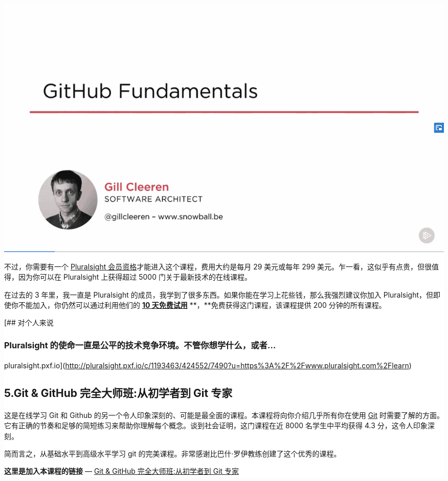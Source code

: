 [![](img/b85e376c382b58aa2077c3db2203b9c9.png)](https://pluralsight.pxf.io/c/1193463/424552/7490?u=https%3A%2F%2Fwww.pluralsight.com%2Fcourses%2Fgithub-fundamentals)

不过，你需要有一个 [Pluralsight 会员资格](http://pluralsight.pxf.io/c/1193463/424552/7490?u=https%3A%2F%2Fwww.pluralsight.com%2Flearn)才能进入这个课程，费用大约是每月 29 美元或每年 299 美元。乍一看，这似乎有点贵，但很值得，因为你可以在 Pluralsight 上获得超过 5000 门关于最新技术的在线课程。

在过去的 3 年里，我一直是 Pluralsight 的成员，我学到了很多东西。如果你能在学习上花些钱，那么我强烈建议你加入 Pluralsight，但即使你不能加入，你仍然可以通过利用他们的 [**10 天免费试用**](http://pluralsight.pxf.io/c/1193463/424552/7490?u=https%3A%2F%2Fwww.pluralsight.com%2Flearn) **，**免费获得这门课程，该课程提供 200 分钟的所有课程。

[](http://pluralsight.pxf.io/c/1193463/424552/7490?u=https%3A%2F%2Fwww.pluralsight.com%2Flearn) [## 对个人来说

### Pluralsight 的使命一直是公平的技术竞争环境。不管你想学什么，或者…

pluralsight.pxf.io](http://pluralsight.pxf.io/c/1193463/424552/7490?u=https%3A%2F%2Fwww.pluralsight.com%2Flearn) 

## 5.Git & GitHub 完全大师班:从初学者到 Git 专家

这是在线学习 Git 和 Github 的另一个令人印象深刻的、可能是最全面的课程。本课程将向你介绍几乎所有你在使用 [Git](/javarevisited/top-10-free-courses-to-learn-git-and-github-best-of-lot-967aa314ea) 时需要了解的方面。它有正确的节奏和足够的简短练习来帮助你理解每个概念。谈到社会证明，这门课程在近 8000 名学生中平均获得 4.3 分，这令人印象深刻。

简而言之，从基础水平到高级水平学习 git 的完美课程。非常感谢比巴什·罗伊教练创建了这个优秀的课程。

**这里是加入本课程的链接** — [Git & GitHub 完全大师班:从初学者到 Git 专家](https://click.linksynergy.com/deeplink?id=JVFxdTr9V80&mid=39197&murl=https%3A%2F%2Fwww.udemy.com%2Fgit-basic-concept-fundamentals-github%2F)
